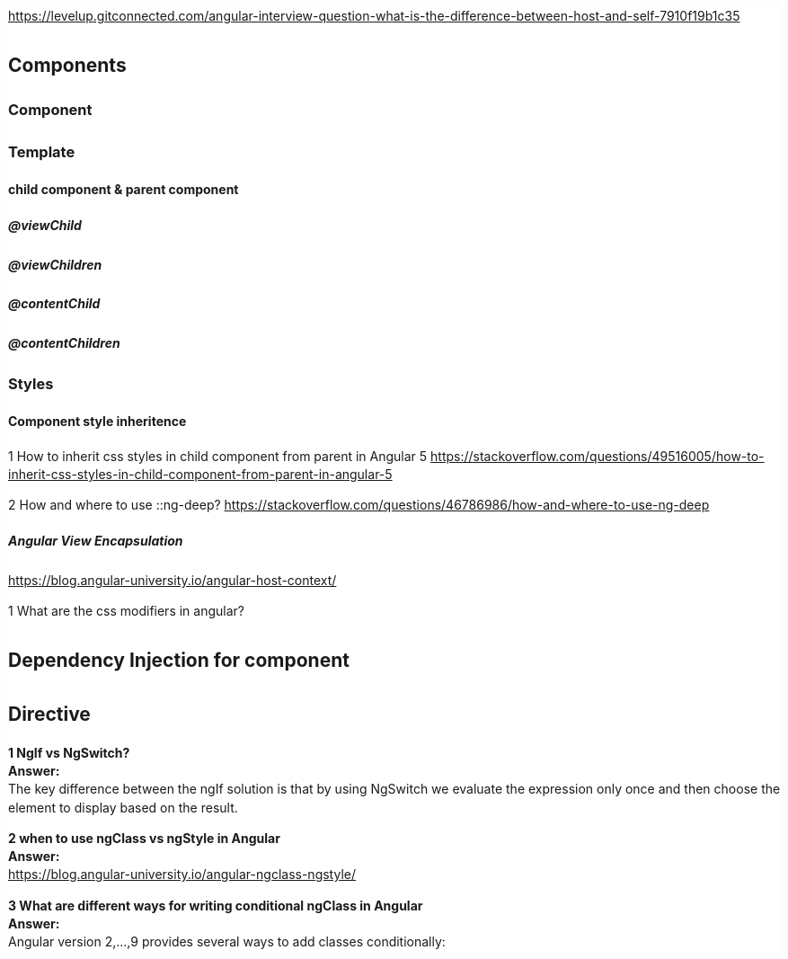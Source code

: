 <https://levelup.gitconnected.com/angular-interview-question-what-is-the-difference-between-host-and-self-7910f19b1c35>

## Components

### Component

### Template

#### child component & parent component

##### @viewChild

##### @viewChildren

##### @contentChild

##### @contentChildren

### Styles

#### Component style inheritence

1   How to inherit css styles in child component from parent in Angular 5
<https://stackoverflow.com/questions/49516005/how-to-inherit-css-styles-in-child-component-from-parent-in-angular-5>

2   How and where to use ::ng-deep?
<https://stackoverflow.com/questions/46786986/how-and-where-to-use-ng-deep>

##### Angular View Encapsulation

<https://blog.angular-university.io/angular-host-context/>

1   What are the css modifiers in angular?

## Dependency Injection for component

## Directive

**1 NgIf vs NgSwitch?**  
**Answer:**  
The key difference between the ngIf solution is that by using NgSwitch we evaluate the expression only once and then choose the element to display based on the result.

**2 when to use ngClass vs ngStyle in Angular**  
**Answer:**  
<https://blog.angular-university.io/angular-ngclass-ngstyle/>

**3 What are different ways for writing conditional ngClass in Angular**  
**Answer:**  
Angular version 2,...,9 provides several ways to add classes conditionally:
